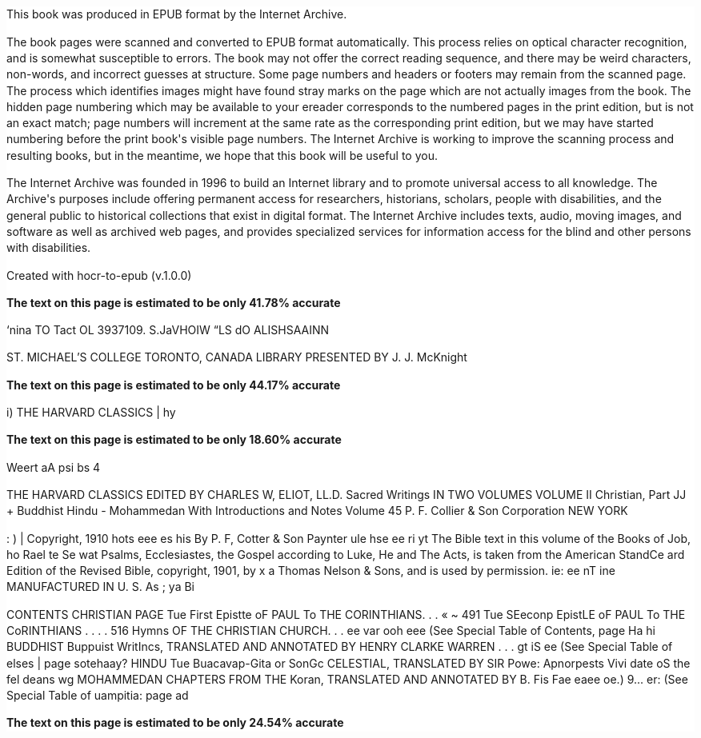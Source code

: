 ##

This book was produced in EPUB format by the Internet Archive.

The book pages were scanned and converted to EPUB format automatically. This process relies on optical character recognition, and is somewhat susceptible to errors. The book may not offer the correct reading sequence, and there may be weird characters, non-words, and incorrect guesses at structure. Some page numbers and headers or footers may remain from the scanned page. The process which identifies images might have found stray marks on the page which are not actually images from the book. The hidden page numbering which may be available to your ereader corresponds to the numbered pages in the print edition, but is not an exact match; page numbers will increment at the same rate as the corresponding print edition, but we may have started numbering before the print book's visible page numbers. The Internet Archive is working to improve the scanning process and resulting books, but in the meantime, we hope that this book will be useful to you.

The Internet Archive was founded in 1996 to build an Internet library and to promote universal access to all knowledge. The Archive's purposes include offering permanent access for researchers, historians, scholars, people with disabilities, and the general public to historical collections that exist in digital format. The Internet Archive includes texts, audio, moving images, and software as well as archived web pages, and provides specialized services for information access for the blind and other persons with disabilities.

Created with hocr-to-epub (v.1.0.0)

**The text on this page is estimated to be only 41.78% accurate**

‘nina TO Tact OL 3937109. S.JaVHOIW “LS dO ALISHSAAINN

ST. MICHAEL’S COLLEGE TORONTO, CANADA LIBRARY PRESENTED BY J. J. McKnight

**The text on this page is estimated to be only 44.17% accurate**

i) THE HARVARD CLASSICS | hy

**The text on this page is estimated to be only 18.60% accurate**

Weert aA psi bs 4

THE HARVARD CLASSICS EDITED BY CHARLES W, ELIOT, LL.D. Sacred Writings IN TWO VOLUMES VOLUME II Christian, Part JJ + Buddhist Hindu - Mohammedan With Introductions and Notes Volume 45 P. F. Collier & Son Corporation NEW YORK

: ) | Copyright, 1910 hots eee es his By P. F, Cotter & Son Paynter ule hse ee ri yt The Bible text in this volume of the Books of Job, ho Rael te Se wat Psalms, Ecclesiastes, the Gospel according to Luke, He and The Acts, is taken from the American StandCe ard Edition of the Revised Bible, copyright, 1901, by x a Thomas Nelson & Sons, and is used by permission. ie: ee nT ine MANUFACTURED IN U. S. As ; ya Bi

CONTENTS CHRISTIAN PAGE Tue First Epistte oF PAUL To THE CORINTHIANS. . . « ~ 491 Tue SEeconp EpistLE oF PAUL To THE CoRINTHIANS . . . . 516 Hymns OF THE CHRISTIAN CHURCH. . . ee var ooh eee (See Special Table of Contents, page Ha hi BUDDHIST Buppuist WritIncs, TRANSLATED AND ANNOTATED BY HENRY CLARKE WARREN . . . gt iS ee (See Special Table of elses | page sotehaay? HINDU Tue Buacavap-Gita or SonGc CELESTIAL, TRANSLATED BY SIR Powe: Apnorpests Vivi date oS the fel deans wg MOHAMMEDAN CHAPTERS FROM THE Koran, TRANSLATED AND ANNOTATED BY B. Fis Fae eaee oe.) 9... er: (See Special Table of uampitia: page ad

**The text on this page is estimated to be only 24.54% accurate**
